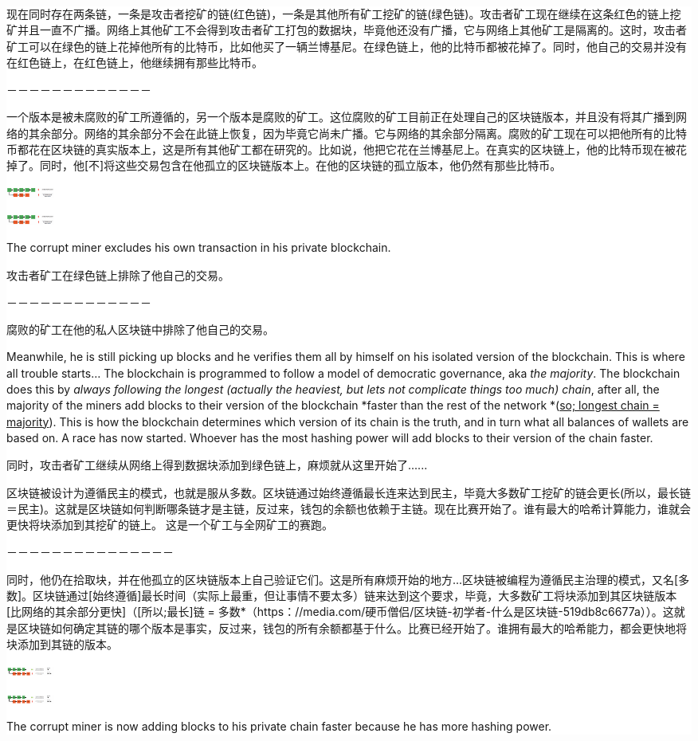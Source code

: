 现在同时存在两条链，一条是攻击者挖矿的链(红色链)，一条是其他所有矿工挖矿的链(绿色链)。攻击者矿工现在继续在这条红色的链上挖矿并且一直不广播。网络上其他矿工不会得到攻击者矿工打包的数据块，毕竟他还没有广播，它与网络上其他矿工是隔离的。这时，攻击者矿工可以在绿色的链上花掉他所有的比特币，比如他买了一辆兰博基尼。在绿色链上，他的比特币都被花掉了。同时，他自己的交易并没有在红色链上，在红色链上，他继续拥有那些比特币。

－－－－－－－－－－－－－

一个版本是被未腐败的矿工所遵循的，另一个版本是腐败的矿工。这位腐败的矿工目前正在处理自己的区块链版本，并且没有将其广播到网络的其余部分。网络的其余部分不会在此链上恢复，因为毕竟它尚未广播。它与网络的其余部分隔离。腐败的矿工现在可以把他所有的比特币都花在区块链的真实版本上，这是所有其他矿工都在研究的。比如说，他把它花在兰博基尼上。在真实的区块链上，他的比特币现在被花掉了。同时，他[不]将这些交易包含在他孤立的区块链版本上。在他的区块链的孤立版本，他仍然有那些比特币。


![](media/1*VIMfRRhgaSp9yM-GUZUyew.png)

![](media/1*VIMfRRhgaSp9yM-GUZUyew.png)


The corrupt miner excludes his own transaction in his private blockchain.

攻击者矿工在绿色链上排除了他自己的交易。

－－－－－－－－－－－－－

腐败的矿工在他的私人区块链中排除了他自己的交易。


Meanwhile, he is still picking up blocks and he verifies them all by himself on his isolated version of the blockchain. This is where all trouble starts… The blockchain is programmed to follow a model of democratic governance, aka *the majority*. The blockchain does this by *always following the* *longest (actually the heaviest, but lets not complicate things too much) chain*, after all, the majority of the miners add blocks to their version of the blockchain *faster than the rest of the network *([so; longest chain = majority](https://medium.com/coinmonks/blockchain-for-beginners-what-is-blockchain-519db8c6677a)). This is how the blockchain determines which version of its chain is the truth, and in turn what all balances of wallets are based on. A race has now started. Whoever has the most hashing power will add blocks to their version of the chain faster.

同时，攻击者矿工继续从网络上得到数据块添加到绿色链上，麻烦就从这里开始了......

区块链被设计为遵循民主的模式，也就是服从多数。区块链通过始终遵循最长连来达到民主，毕竟大多数矿工挖矿的链会更长(所以，最长链＝民主)。这就是区块链如何判断哪条链才是主链，反过来，钱包的余额也依赖于主链。现在比赛开始了。谁有最大的哈希计算能力，谁就会更快将块添加到其挖矿的链上。
这是一个矿工与全网矿工的赛跑。

－－－－－－－－－－－－－－－

同时，他仍在拾取块，并在他孤立的区块链版本上自己验证它们。这是所有麻烦开始的地方...区块链被编程为遵循民主治理的模式，又名[多数]。区块链通过[始终遵循]最长时间（实际上最重，但让事情不要太多）链来达到这个要求，毕竟，大多数矿工将块添加到其区块链版本[比网络的其余部分更快]（[所以;最长]链 = 多数*（https：//media.com/硬币僧侣/区块链-初学者-什么是区块链-519db8c6677a））。这就是区块链如何确定其链的哪个版本是事实，反过来，钱包的所有余额都基于什么。比赛已经开始了。谁拥有最大的哈希能力，都会更快地将块添加到其链的版本。


![](media/1*arn5LoSL2gHyerJo4btuow.png)

![](media/1*arn5LoSL2gHyerJo4btuow.png)


The corrupt miner is now adding blocks to his private chain faster because he has more hashing power.
